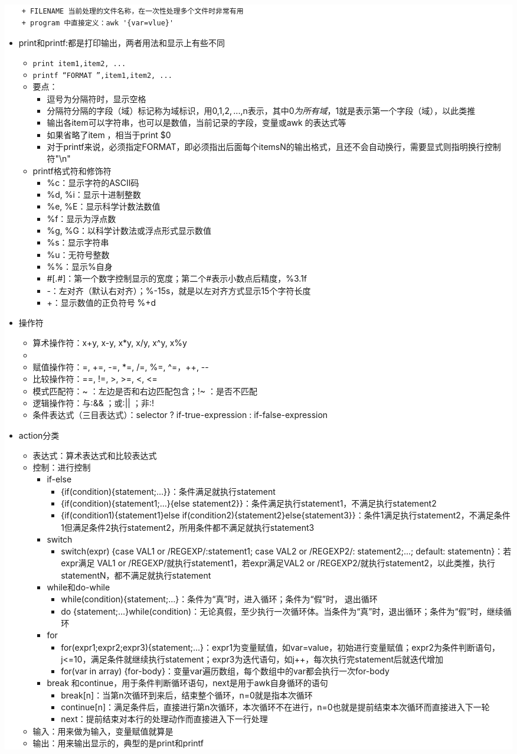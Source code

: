         + FILENAME 当前处理的文件名称，在一次性处理多个文件时非常有用
        + program 中直接定义：awk '{var=vlue}'

* print和printf:都是打印输出，两者用法和显示上有些不同
    - `print item1,item2, ...`
    - `printf “FORMAT ”,item1,item2, ...`
    - 要点：
        + 逗号为分隔符时，显示空格
        + 分隔符分隔的字段（域）标记称为域标识，用$0,$1,$2,...,$n表示，其中$0 为所有域，$1就是表示第一个字段（域），以此类推
        + 输出各item可以字符串，也可以是数值，当前记录的字段，变量或awk 的表达式等
        + 如果省略了item ，相当于print $0
        + 对于printf来说，必须指定FORMAT，即必须指出后面每个itemsN的输出格式，且还不会自动换行，需要显式则指明换行控制符"\n"
    - printf格式符和修饰符
        + %c：显示字符的ASCII码
        + %d, %i：显示十进制整数
        + %e, %E：显示科学计数法数值
        + %f：显示为浮点数
        + %g, %G：以科学计数法或浮点形式显示数值
        + %s：显示字符串
        + %u：无符号整数
        + %%：显示%自身
        + #[.#]：第一个数字控制显示的宽度；第二个#表示小数点后精度，%3.1f
        + -：左对齐（默认右对齐）；%-15s，就是以左对齐方式显示15个字符长度
        + +：显示数值的正负符号 %+d

* 操作符
    - 算术操作符：x+y, x-y, x*y, x/y, x^y, x%y
    -
    - 赋值操作符：=, +=, -=, *=, /=, %=, ^=，++, --
    - 比较操作符：==, !=, >, >=, <, <=
    - 模式匹配符：~ ：左边是否和右边匹配包含；!~ ：是否不匹配
    - 逻辑操作符：与:&& ；或:|| ；非:!
    - 条件表达式（三目表达式）：selector ? if-true-expression : if-false-expression

* action分类
    - 表达式：算术表达式和比较表达式
    - 控制：进行控制
        + if-else
            * {if(condition){statement;…}}：条件满足就执行statement
            * {if(condition){statement1;…}{else statement2}}：条件满足执行statement1，不满足执行statement2
            * {if(condition1){statement1}else if(condition2){statement2}else{statement3}}：条件1满足执行statement2，不满足条件1但满足条件2执行statement2，所用条件都不满足就执行statement3
        + switch
            * switch(expr) {case VAL1 or /REGEXP/:statement1; case VAL2 or /REGEXP2/: statement2;...; default: statementn}：若expr满足 VAL1 or /REGEXP/就执行statement1，若expr满足VAL2 or /REGEXP2/就执行statement2，以此类推，执行statementN，都不满足就执行statement
        + while和do-while
            * while(condition){statement;…}：条件为“真”时，进入循环；条件为“假”时， 退出循环
            * do {statement;…}while(condition)：无论真假，至少执行一次循环体。当条件为“真”时，退出循环；条件为“假”时，继续循环
        + for
            * for(expr1;expr2;expr3){statement;…}：expr1为变量赋值，如var=value，初始进行变量赋值；expr2为条件判断语句，j<=10，满足条件就继续执行statement；expr3为迭代语句，如j++，每次执行完statement后就迭代增加
            * for(var in array) {for-body}：变量var遍历数组，每个数组中的var都会执行一次for-body
        + break 和continue，用于条件判断循环语句，next是用于awk自身循环的语句
            * break[n]：当第n次循环到来后，结束整个循环，n=0就是指本次循环
            * continue[n]：满足条件后，直接进行第n次循环，本次循环不在进行，n=0也就是提前结束本次循环而直接进入下一轮
            * next：提前结束对本行的处理动作而直接进入下一行处理
    - 输入：用来做为输入，变量赋值就算是
    - 输出：用来输出显示的，典型的是print和printf
